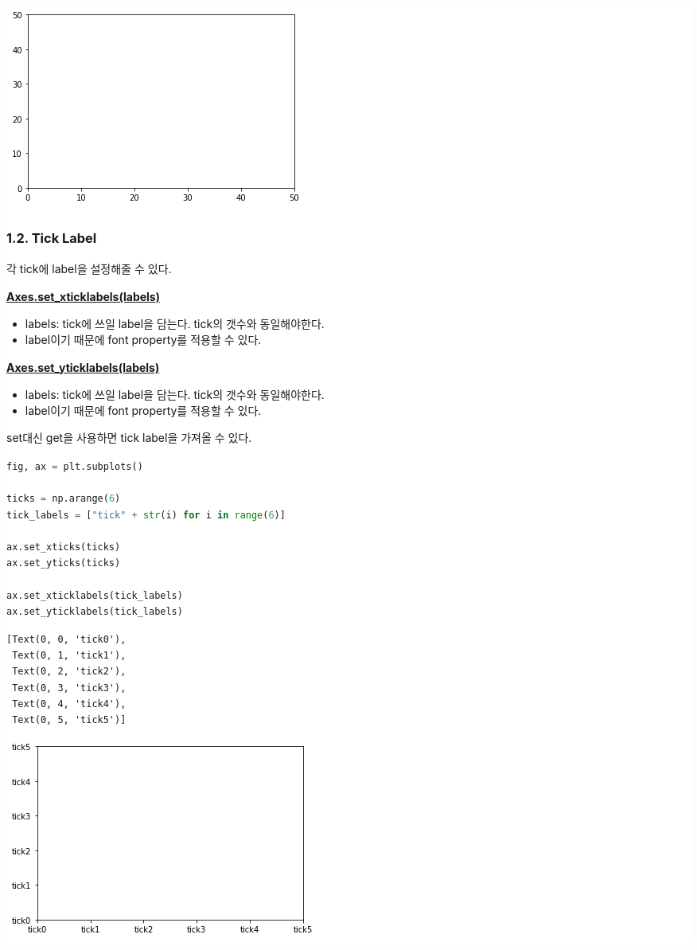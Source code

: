 <img src="/assets/image/matplotlib-pyplot-03_files/matplotlib-pyplot-03_4_1.png">

### 1.2. Tick Label

각 tick에 label을 설정해줄 수 있다.

**[Axes.set_xticklabels(labels)](https://matplotlib.org/stable/api/_as_gen/matplotlib.axes.Axes.set_xticklabels.html)**

-   labels: tick에 쓰일 label을 담는다. tick의 갯수와 동일해야한다.
-   label이기 때문에 font property를 적용할 수 있다.

**[Axes.set_yticklabels(labels)](https://matplotlib.org/stable/api/_as_gen/matplotlib.axes.Axes.set_yticklabels.html)**

-   labels: tick에 쓰일 label을 담는다. tick의 갯수와 동일해야한다.
-   label이기 때문에 font property를 적용할 수 있다.

set대신 get을 사용하면 tick label을 가져올 수 있다.

```python
fig, ax = plt.subplots()

ticks = np.arange(6)
tick_labels = ["tick" + str(i) for i in range(6)]

ax.set_xticks(ticks)
ax.set_yticks(ticks)

ax.set_xticklabels(tick_labels)
ax.set_yticklabels(tick_labels)
```

    [Text(0, 0, 'tick0'),
     Text(0, 1, 'tick1'),
     Text(0, 2, 'tick2'),
     Text(0, 3, 'tick3'),
     Text(0, 4, 'tick4'),
     Text(0, 5, 'tick5')]

<img src="/assets/image/matplotlib-pyplot-03_files/matplotlib-pyplot-03_6_1.png">

